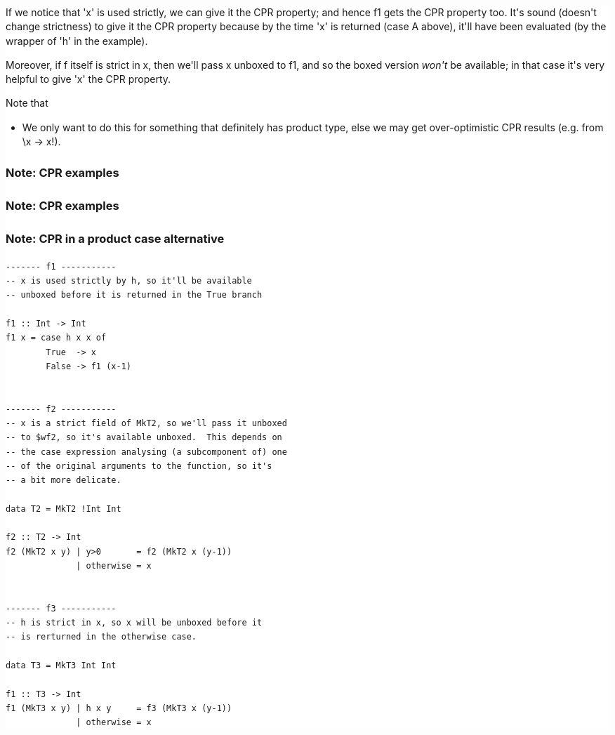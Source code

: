 If we notice that 'x' is used strictly, we can give it the CPR
property; and hence f1 gets the CPR property too.  It's sound (doesn't
change strictness) to give it the CPR property because by the time 'x'
is returned (case A above), it'll have been evaluated (by the wrapper
of 'h' in the example).

Moreover, if f itself is strict in x, then we'll pass x unboxed to
f1, and so the boxed version *won't* be available; in that case it's
very helpful to give 'x' the CPR property.

Note that

  * We only want to do this for something that definitely
    has product type, else we may get over-optimistic CPR results
    (e.g. from \x -> x!).

### Note: CPR examples

### Note: CPR examples

### Note: CPR in a product case alternative

    ------- f1 -----------
    -- x is used strictly by h, so it'll be available
    -- unboxed before it is returned in the True branch

    f1 :: Int -> Int
    f1 x = case h x x of
            True  -> x
            False -> f1 (x-1)


    ------- f2 -----------
    -- x is a strict field of MkT2, so we'll pass it unboxed
    -- to $wf2, so it's available unboxed.  This depends on
    -- the case expression analysing (a subcomponent of) one
    -- of the original arguments to the function, so it's
    -- a bit more delicate.

    data T2 = MkT2 !Int Int

    f2 :: T2 -> Int
    f2 (MkT2 x y) | y>0       = f2 (MkT2 x (y-1))
                  | otherwise = x


    ------- f3 -----------
    -- h is strict in x, so x will be unboxed before it
    -- is rerturned in the otherwise case.

    data T3 = MkT3 Int Int

    f1 :: T3 -> Int
    f1 (MkT3 x y) | h x y     = f3 (MkT3 x (y-1))
                  | otherwise = x
